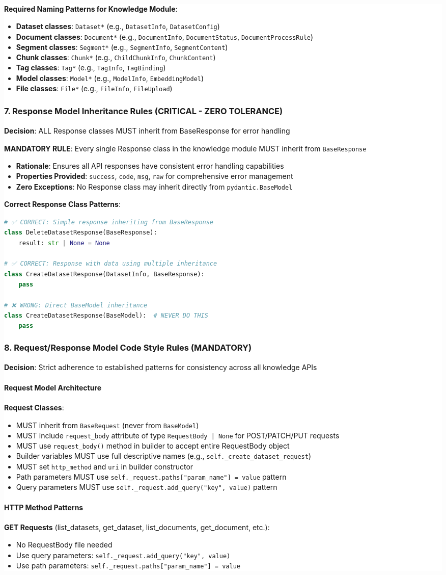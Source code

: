 **Required Naming Patterns for Knowledge Module**:
- **Dataset classes**: `Dataset*` (e.g., `DatasetInfo`, `DatasetConfig`)
- **Document classes**: `Document*` (e.g., `DocumentInfo`, `DocumentStatus`, `DocumentProcessRule`)
- **Segment classes**: `Segment*` (e.g., `SegmentInfo`, `SegmentContent`)
- **Chunk classes**: `Chunk*` (e.g., `ChildChunkInfo`, `ChunkContent`)
- **Tag classes**: `Tag*` (e.g., `TagInfo`, `TagBinding`)
- **Model classes**: `Model*` (e.g., `ModelInfo`, `EmbeddingModel`)
- **File classes**: `File*` (e.g., `FileInfo`, `FileUpload`)

### 7. Response Model Inheritance Rules (CRITICAL - ZERO TOLERANCE)
**Decision**: ALL Response classes MUST inherit from BaseResponse for error handling

**MANDATORY RULE**: Every single Response class in the knowledge module MUST inherit from `BaseResponse`
- **Rationale**: Ensures all API responses have consistent error handling capabilities
- **Properties Provided**: `success`, `code`, `msg`, `raw` for comprehensive error management
- **Zero Exceptions**: No Response class may inherit directly from `pydantic.BaseModel`

**Correct Response Class Patterns**:
```python
# ✅ CORRECT: Simple response inheriting from BaseResponse
class DeleteDatasetResponse(BaseResponse):
    result: str | None = None

# ✅ CORRECT: Response with data using multiple inheritance
class CreateDatasetResponse(DatasetInfo, BaseResponse):
    pass

# ❌ WRONG: Direct BaseModel inheritance
class CreateDatasetResponse(BaseModel):  # NEVER DO THIS
    pass
```

### 8. Request/Response Model Code Style Rules (MANDATORY)
**Decision**: Strict adherence to established patterns for consistency across all knowledge APIs

#### Request Model Architecture
**Request Classes**:
- MUST inherit from `BaseRequest` (never from `BaseModel`)
- MUST include `request_body` attribute of type `RequestBody | None` for POST/PATCH/PUT requests
- MUST use `request_body()` method in builder to accept entire RequestBody object
- Builder variables MUST use full descriptive names (e.g., `self._create_dataset_request`)
- MUST set `http_method` and `uri` in builder constructor
- Path parameters MUST use `self._request.paths["param_name"] = value` pattern
- Query parameters MUST use `self._request.add_query("key", value)` pattern

#### HTTP Method Patterns
**GET Requests** (list_datasets, get_dataset, list_documents, get_document, etc.):
- No RequestBody file needed
- Use query parameters: `self._request.add_query("key", value)`
- Use path parameters: `self._request.paths["param_name"] = value`

